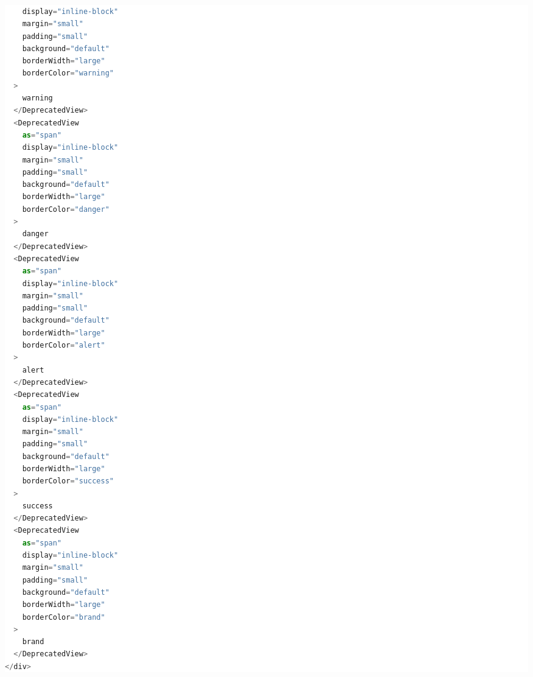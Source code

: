 ```js
    display="inline-block"
    margin="small"
    padding="small"
    background="default"
    borderWidth="large"
    borderColor="warning"
  >
    warning
  </DeprecatedView>
  <DeprecatedView
    as="span"
    display="inline-block"
    margin="small"
    padding="small"
    background="default"
    borderWidth="large"
    borderColor="danger"
  >
    danger
  </DeprecatedView>
  <DeprecatedView
    as="span"
    display="inline-block"
    margin="small"
    padding="small"
    background="default"
    borderWidth="large"
    borderColor="alert"
  >
    alert
  </DeprecatedView>
  <DeprecatedView
    as="span"
    display="inline-block"
    margin="small"
    padding="small"
    background="default"
    borderWidth="large"
    borderColor="success"
  >
    success
  </DeprecatedView>
  <DeprecatedView
    as="span"
    display="inline-block"
    margin="small"
    padding="small"
    background="default"
    borderWidth="large"
    borderColor="brand"
  >
    brand
  </DeprecatedView>
</div>
```
